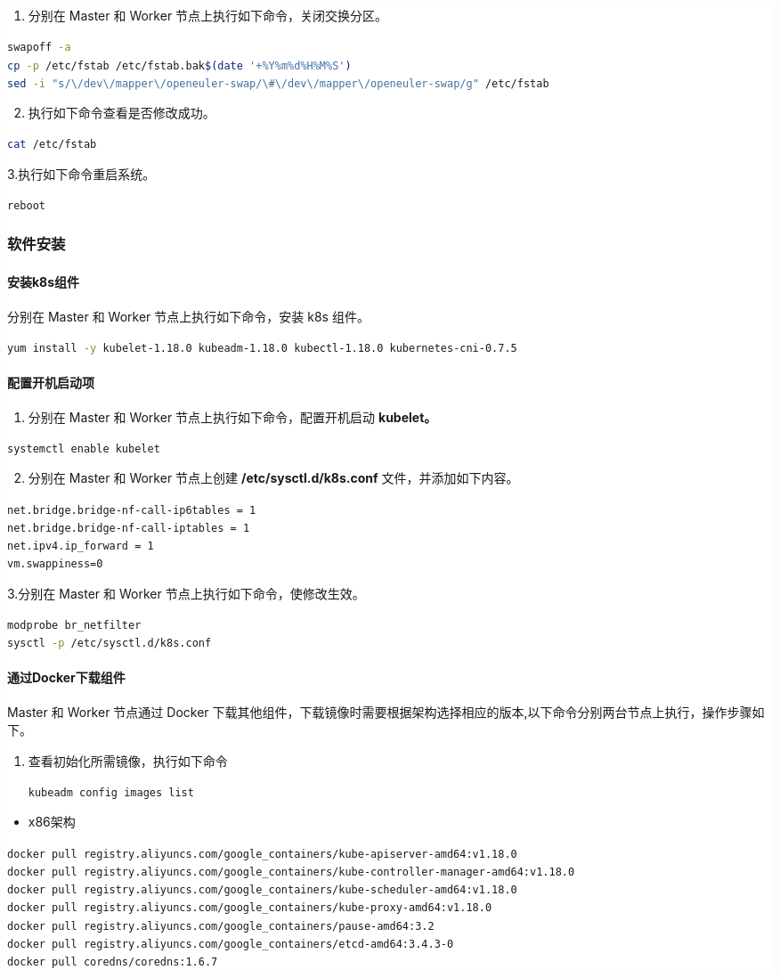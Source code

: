 1. 分别在 Master 和 Worker 节点上执行如下命令，关闭交换分区。
``` bash
swapoff -a
cp -p /etc/fstab /etc/fstab.bak$(date '+%Y%m%d%H%M%S')
sed -i "s/\/dev\/mapper\/openeuler-swap/\#\/dev\/mapper\/openeuler-swap/g" /etc/fstab
```

2. 执行如下命令查看是否修改成功。
``` bash
cat /etc/fstab
```

3.执行如下命令重启系统。
``` bash
reboot
```

### 软件安装

#### 安装k8s组件
分别在 Master 和 Worker 节点上执行如下命令，安装 k8s 组件。
``` bash
yum install -y kubelet-1.18.0 kubeadm-1.18.0 kubectl-1.18.0 kubernetes-cni-0.7.5
```

#### 配置开机启动项
1. 分别在 Master 和 Worker 节点上执行如下命令，配置开机启动 **kubelet。**
``` bash
systemctl enable kubelet
```

2. 分别在 Master 和 Worker 节点上创建 **/etc/sysctl.d/k8s.conf** 文件，并添加如下内容。
``` bash
net.bridge.bridge-nf-call-ip6tables = 1
net.bridge.bridge-nf-call-iptables = 1
net.ipv4.ip_forward = 1
vm.swappiness=0
```

3.分别在 Master 和 Worker 节点上执行如下命令，使修改生效。

``` bash
modprobe br_netfilter
sysctl -p /etc/sysctl.d/k8s.conf
```

#### 通过Docker下载组件
Master 和 Worker 节点通过 Docker 下载其他组件，下载镜像时需要根据架构选择相应的版本,以下命令分别两台节点上执行，操作步骤如下。

1. 查看初始化所需镜像，执行如下命令

   ```bash
   kubeadm config images list
   ```


- x86架构
``` bash
docker pull registry.aliyuncs.com/google_containers/kube-apiserver-amd64:v1.18.0
docker pull registry.aliyuncs.com/google_containers/kube-controller-manager-amd64:v1.18.0
docker pull registry.aliyuncs.com/google_containers/kube-scheduler-amd64:v1.18.0
docker pull registry.aliyuncs.com/google_containers/kube-proxy-amd64:v1.18.0
docker pull registry.aliyuncs.com/google_containers/pause-amd64:3.2
docker pull registry.aliyuncs.com/google_containers/etcd-amd64:3.4.3-0
docker pull coredns/coredns:1.6.7
```
